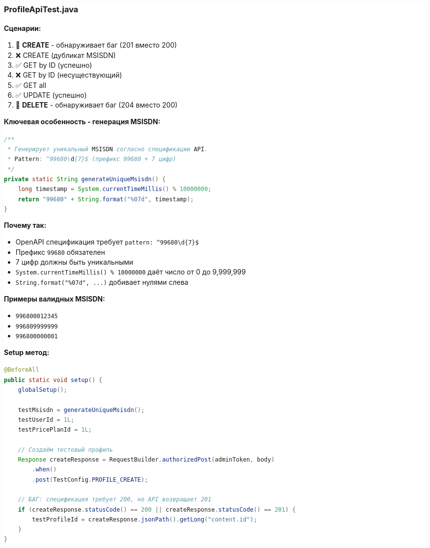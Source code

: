 
### ProfileApiTest.java

**Сценарии:**
1. 🐛 **CREATE** - обнаруживает баг (201 вместо 200)
2. ❌ CREATE (дубликат MSISDN)
3. ✅ GET by ID (успешно)
4. ❌ GET by ID (несуществующий)
5. ✅ GET all
6. ✅ UPDATE (успешно)
7. 🐛 **DELETE** - обнаруживает баг (204 вместо 200)

**Ключевая особенность - генерация MSISDN:**

```java
/**
 * Генерирует уникальный MSISDN согласно спецификации API.
 * Pattern: ^99680\d{7}$ (префикс 99680 + 7 цифр)
 */
private static String generateUniqueMsisdn() {
    long timestamp = System.currentTimeMillis() % 10000000;
    return "99680" + String.format("%07d", timestamp);
}
```

**Почему так:**
- OpenAPI спецификация требует `pattern: ^99680\d{7}$`
- Префикс `99680` обязателен
- 7 цифр должны быть уникальными
- `System.currentTimeMillis() % 10000000` даёт число от 0 до 9,999,999
- `String.format("%07d", ...)` добивает нулями слева

**Примеры валидных MSISDN:**
- `996800012345`
- `996809999999`
- `996800000001`

**Setup метод:**
```java
@BeforeAll
public static void setup() {
    globalSetup();
    
    testMsisdn = generateUniqueMsisdn();
    testUserId = 1L;
    testPricePlanId = 1L;
    
    // Создаём тестовый профиль
    Response createResponse = RequestBuilder.authorizedPost(adminToken, body)
        .when()
        .post(TestConfig.PROFILE_CREATE);
    
    // БАГ: спецификация требует 200, но API возвращает 201
    if (createResponse.statusCode() == 200 || createResponse.statusCode() == 201) {
        testProfileId = createResponse.jsonPath().getLong("content.id");
    }
}
```
